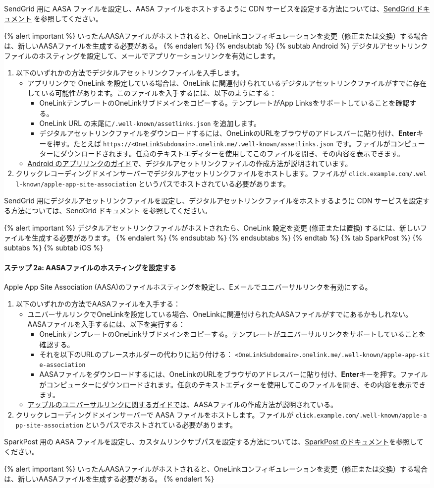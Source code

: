 SendGrid 用に AASA ファイルを設定し、AASA ファイルをホストするように CDN サービスを設定する方法については、[SendGrid ドキュメント](https://docs.sendgrid.com/ui/sending-email/universal-links) を参照してください。

{% alert important %}
いったんAASAファイルがホストされると、OneLinkコンフィギュレーションを変更（修正または交換）する場合は、新しいAASAファイルを生成する必要がある。
{% endalert %}
{% endsubtab %}
{% subtab Android %}
デジタルアセットリンクファイルのホスティングを設定して、メールでアプリケーションリンクを有効にします。

1. 以下のいずれかの方法でデジタルアセットリンクファイルを入手します。
    * アプリリンクで OneLink を設定している場合は、OneLink に関連付けられているデジタルアセットリンクファイルがすでに存在している可能性があります。このファイルを入手するには、以下のようにする：
        * OneLinkテンプレートのOneLinkサブドメインをコピーする。テンプレートがApp Linksをサポートしていることを確認する。
        * OneLink URL の末尾に`/.well-known/assetlinks.json` を追加します。
        * デジタルアセットリンクファイルをダウンロードするには、OneLinkのURLをブラウザのアドレスバーに貼り付け、**Enter**キーを押す。たとえば `https://<OneLinkSubdomain>.onelink.me/.well-known/assetlinks.json` です。ファイルがコンピューターにダウンロードされます。任意のテキストエディターを使用してこのファイルを開き、その内容を表示できます。
    * [Android のアプリリンクのガイド](https://developer.android.com/studio/write/app-link-indexing)で、デジタルアセットリンクファイルの作成方法が説明されています。
2. クリックレコーディングドメインサーバーでデジタルアセットリンクファイルをホストします。ファイルが `click.example.com/.well-known/apple-app-site-association` というパスでホストされている必要があります。

SendGrid 用にデジタルアセットリンクファイルを設定し、デジタルアセットリンクファイルをホストするように CDN サービスを設定する方法については、[SendGrid ドキュメント](https://docs.sendgrid.com/ui/sending-email/universal-links) を参照してください。

{% alert important %}
デジタルアセットリンクファイルがホストされたら、OneLink 設定を変更 (修正または置換) するには、新しいファイルを生成する必要があります。
{% endalert %}
{% endsubtab %}
{% endsubtabs %}
{% endtab %}
{% tab SparkPost %}
{% subtabs %}
{% subtab iOS %}
#### ステップ 2a: AASAファイルのホスティングを設定する
Apple App Site Association (AASA)のファイルホスティングを設定し、Eメールでユニバーサルリンクを有効にする。

1. 以下のいずれかの方法でAASAファイルを入手する：
    * ユニバーサルリンクでOneLinkを設定している場合、OneLinkに関連付けられたAASAファイルがすでにあるかもしれない。AASAファイルを入手するには、以下を実行する：
        * OneLinkテンプレートのOneLinkサブドメインをコピーする。テンプレートがユニバーサルリンクをサポートしていることを確認する。
        * それを以下のURLのプレースホルダーの代わりに貼り付ける： `<OneLinkSubdomain>.onelink.me/.well-known/apple-app-site-association`
        * AASAファイルをダウンロードするには、OneLinkのURLをブラウザのアドレスバーに貼り付け、**Enter**キーを押す。ファイルがコンピューターにダウンロードされます。任意のテキストエディターを使用してこのファイルを開き、その内容を表示できます。
    * [アップルのユニバーサルリンクに関するガイドでは](https://developer.apple.com/documentation/xcode/allowing_apps_and_websites_to_link_to_your_content)、AASAファイルの作成方法が説明されている。
2. クリックレコーディングドメインサーバーで AASA ファイルをホストします。ファイルが `click.example.com/.well-known/apple-app-site-association` というパスでホストされている必要があります。 

SparkPost 用の AASA ファイルを設定し、カスタムリンクサブパスを設定する方法については、[SparkPost のドキュメント](https://support.sparkpost.com/docs/tech-resources/deep-links-self-serve)を参照してください。

{% alert important %}
いったんAASAファイルがホストされると、OneLinkコンフィギュレーションを変更（修正または交換）する場合は、新しいAASAファイルを生成する必要がある。
{% endalert %}
